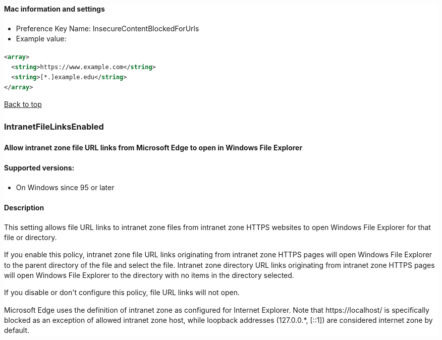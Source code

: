   #### Mac information and settings
  
  - Preference Key Name: InsecureContentBlockedForUrls
  - Example value:
``` xml
<array>
  <string>https://www.example.com</string>
  <string>[*.]example.edu</string>
</array>
```
  

  [Back to top](#microsoft-edge---policies)

  ### IntranetFileLinksEnabled

  #### Allow intranet zone file URL links from Microsoft Edge to open in Windows File Explorer

  
  
  #### Supported versions:

  - On Windows since 95 or later

  #### Description

  This setting allows file URL links to intranet zone files from intranet zone HTTPS websites to open Windows File Explorer for that file or directory.

If you enable this policy, intranet zone file URL links originating from intranet zone HTTPS pages will open Windows File Explorer to the parent directory of the file and select the file. Intranet zone directory URL links originating from intranet zone HTTPS pages will open Windows File Explorer to the directory with no items in the directory selected.

If you disable or don't configure this policy, file URL links will not open.

Microsoft Edge uses the definition of intranet zone as configured for Internet Explorer. Note that https://localhost/ is specifically blocked as an exception of allowed intranet zone host, while loopback addresses (127.0.0.*, [::1]) are considered internet zone by default.

